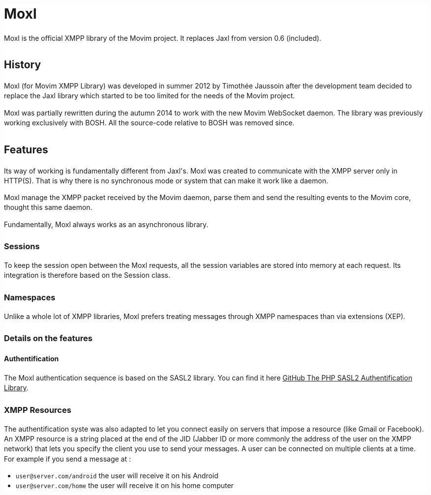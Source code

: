 # Moxl

Moxl is the official XMPP library of the Movim project. It replaces Jaxl from version 0.6 (included).

## History
Moxl (for Movim XMPP Library) was developed in summer 2012 by Timothée Jaussoin after the development team decided to replace the Jaxl library which started to be too limited for the needs of the Movim project.

Moxl was partially rewritten during the autumn 2014 to work with the new Movim WebSocket daemon. The library was previously working exclusively with BOSH. All the source-code relative to BOSH was removed since.

## Features
Its way of working is fundamentally different from Jaxl's. Moxl was created to communicate with the XMPP server only in HTTP(S). That is why there is no synchronous mode or system that can make it work like a daemon.

Moxl manage the XMPP packet received by the Movim daemon, parse them and send the resulting events to the Movim core, thought this same daemon.

Fundamentally, Moxl always works as an asynchronous library.

### Sessions

To keep the session open between the Moxl requests, all the session variables are stored into memory at each request. Its integration is therefore based on the Session class.

### Namespaces
Unlike a whole lot of XMPP libraries, Moxl prefers treating messages through XMPP namespaces than via extensions (XEP).

### Details on the features

#### Authentification

The Moxl authentication sequence is based on the SASL2 library. You can find it here [GitHub The PHP SASL2 Authentification Library](https://github.com/fabiang/sasl).

### XMPP Resources

The authentification syste was also adapted to let you connect easily on servers that impose a resource (like Gmail or Facebook). An XMPP resource is a string placed at the end of the JID (Jabber ID or more commonly the address of the user on the XMPP network) that lets you specify the client you use to send your messages. A user can be connected on multiple clients at a time. For example if you send a message at :

  * `user@server.com/android` the user will receive it on his Android
  * `user@server.com/home` the user will receive it on his home computer
